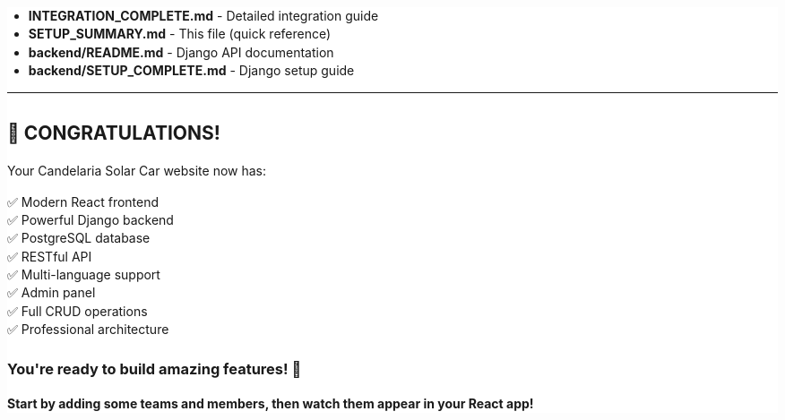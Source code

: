 - **INTEGRATION_COMPLETE.md** - Detailed integration guide
- **SETUP_SUMMARY.md** - This file (quick reference)
- **backend/README.md** - Django API documentation
- **backend/SETUP_COMPLETE.md** - Django setup guide

---

## 🎊 CONGRATULATIONS!

Your Candelaria Solar Car website now has:

✅ Modern React frontend  
✅ Powerful Django backend  
✅ PostgreSQL database  
✅ RESTful API  
✅ Multi-language support  
✅ Admin panel  
✅ Full CRUD operations  
✅ Professional architecture

### You're ready to build amazing features! 🚀

**Start by adding some teams and members, then watch them appear in your React app!**
